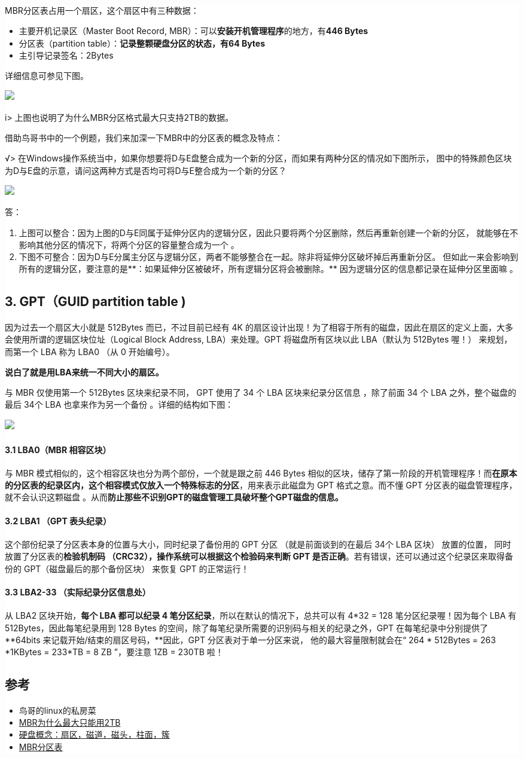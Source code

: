 MBR分区表占用一个扇区，这个扇区中有三种数据：

- 主要开机记录区（Master Boot Record, MBR）：可以**安装开机管理程序**的地方，有**446 Bytes** 
- 分区表（partition table）：**记录整颗硬盘分区的状态，有64 Bytes** 
- 主引导记录签名：2Bytes

详细信息可参见下图。

![](https://ae01.alicdn.com/kf/Hf27869b886d14f14afb707d117d41cc4X.jpg)

i> 上图也说明了为什么MBR分区格式最大只支持2TB的数据。

借助鸟哥书中的一个例题，我们来加深一下MBR中的分区表的概念及特点：

√> 在Windows操作系统当中，如果你想要将D与E盘整合成为一个新的分区，而如果有两种分区的情况如下图所示， 图中的特殊颜色区块为D与E盘的示意，请问这两种方式是否均可将D与E整合成为一个新的分区？ 

![](https://ae01.alicdn.com/kf/H3c7e85f849a54a18adcdeae56ed082801.jpg)

答：

1. 上图可以整合：因为上图的D与E同属于延伸分区内的逻辑分区，因此只要将两个分区删除，然后再重新创建一个新的分区， 就能够在不影响其他分区的情况下，将两个分区的容量整合成为一个 。
2. 下图不可整合：因为D与E分属主分区与逻辑分区，两者不能够整合在一起。除非将延伸分区破坏掉后再重新分区。 但如此一来会影响到所有的逻辑分区，要注意的是**：如果延伸分区被破坏，所有逻辑分区将会被删除。** 因为逻辑分区的信息都记录在延伸分区里面嘛 。

## 3. GPT（GUID partition table )

因为过去一个扇区大小就是 512Bytes 而已，不过目前已经有 4K 的扇区设计出现！为了相容于所有的磁盘，因此在扇区的定义上面，大多会使用所谓的逻辑区块位址（Logical Block Address, LBA）来处理。GPT 将磁盘所有区块以此 LBA（默认为 512Bytes 喔！） 来规划，而第一个 LBA 称为 LBA0 （从 0 开始编号）。 

**说白了就是用LBA来统一不同大小的扇区。**

与 MBR 仅使用第一个 512Bytes 区块来纪录不同， GPT 使用了 34 个 LBA 区块来纪录分区信息 ，除了前面 34 个 LBA 之外，整个磁盘的最后 34个 LBA 也拿来作为另一个备份 。详细的结构如下图：

![](https://ae01.alicdn.com/kf/Hce86538a27294788b5ccf384496cf4ae0.jpg)

#### 3.1 LBA0（MBR 相容区块） 

与 MBR 模式相似的，这个相容区块也分为两个部份，一个就是跟之前 446 Bytes 相似的区块，储存了第一阶段的开机管理程序！而**在原本的分区表的纪录区内，这个相容模式仅放入一个特殊标志的分区**，用来表示此磁盘为 GPT 格式之意。而不懂 GPT 分区表的磁盘管理程序， 就不会认识这颗磁盘 。从而**防止那些不识别GPT的磁盘管理工具破坏整个GPT磁盘的信息。**

#### 3.2 LBA1 （GPT 表头纪录） 

这个部份纪录了分区表本身的位置与大小，同时纪录了备份用的 GPT 分区 （就是前面谈到的在最后 34个 LBA 区块） 放置的位置， 同时放置了分区表的**检验机制码 （CRC32），操作系统可以根据这个检验码来判断 GPT 是否正确**。若有错误，还可以通过这个纪录区来取得备份的 GPT（磁盘最后的那个备份区块） 来恢复 GPT 的正常运行！ 

#### 3.3 LBA2-33 （实际纪录分区信息处） 

从 LBA2 区块开始，**每个 LBA 都可以纪录 4 笔分区纪录**，所以在默认的情况下，总共可以有 4*32 = 128 笔分区纪录喔！因为每个 LBA 有 512Bytes，因此每笔纪录用到 128 Bytes 的空间，除了每笔纪录所需要的识别码与相关的纪录之外，GPT 在每笔纪录中分别提供了 **64bits 来记载开始/结束的扇区号码，**因此，GPT 分区表对于单一分区来说， 他的最大容量限制就会在“ 264 * 512Bytes = 263 \*1KBytes = 233\*TB = 8 ZB ”，要注意 1ZB = 230TB 啦！ 




## 参考

- 鸟哥的linux的私房菜
- [MBR为什么最大只能用2TB](https://blog.csdn.net/hyy5801965/article/details/51136395)
- [硬盘概念：扇区，磁道，磁头，柱面，簇](https://blog.csdn.net/xiaominthere/article/details/19756551)
- [MBR分区表](https://www.tiny777.com/170808MBR/)

